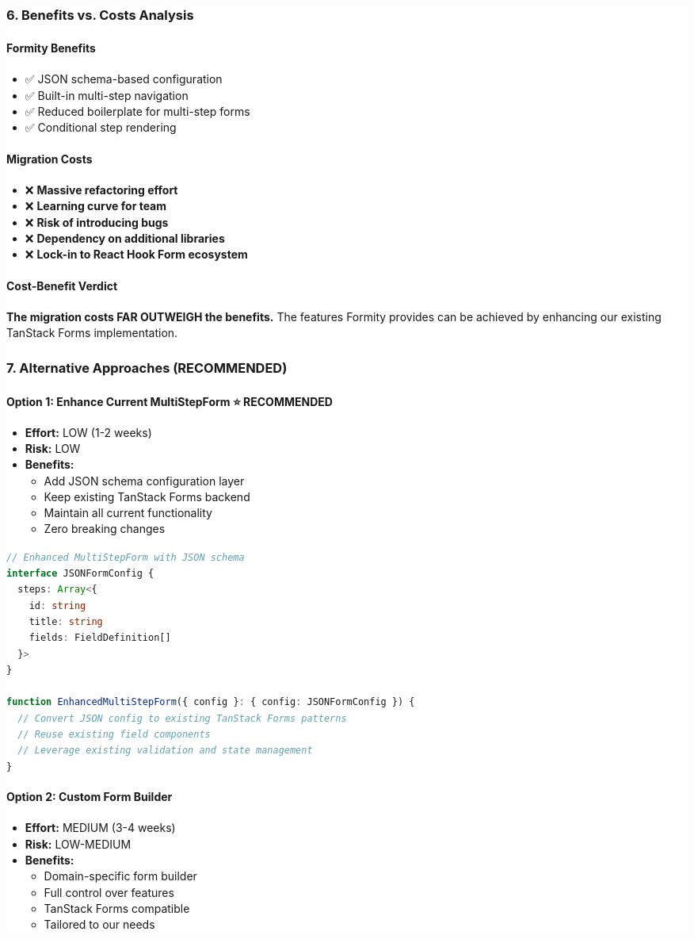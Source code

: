 ### 6. Benefits vs. Costs Analysis

#### Formity Benefits
- ✅ JSON schema-based configuration
- ✅ Built-in multi-step navigation
- ✅ Reduced boilerplate for multi-step forms
- ✅ Conditional step rendering

#### Migration Costs
- ❌ **Massive refactoring effort**
- ❌ **Learning curve for team**
- ❌ **Risk of introducing bugs**
- ❌ **Dependency on additional libraries**
- ❌ **Lock-in to React Hook Form ecosystem**

#### Cost-Benefit Verdict
**The migration costs FAR OUTWEIGH the benefits.** The features Formity provides can be achieved by enhancing our existing TanStack Forms implementation.

### 7. Alternative Approaches (RECOMMENDED)

#### Option 1: Enhance Current MultiStepForm ⭐ RECOMMENDED
- **Effort:** LOW (1-2 weeks)
- **Risk:** LOW
- **Benefits:**
  - Add JSON schema configuration layer
  - Keep existing TanStack Forms backend
  - Maintain all current functionality
  - Zero breaking changes

```typescript
// Enhanced MultiStepForm with JSON schema
interface JSONFormConfig {
  steps: Array<{
    id: string
    title: string
    fields: FieldDefinition[]
  }>
}

function EnhancedMultiStepForm({ config }: { config: JSONFormConfig }) {
  // Convert JSON config to existing TanStack Forms patterns
  // Reuse existing field components
  // Leverage existing validation and state management
}
```

#### Option 2: Custom Form Builder
- **Effort:** MEDIUM (3-4 weeks)
- **Risk:** LOW-MEDIUM
- **Benefits:**
  - Domain-specific form builder
  - Full control over features
  - TanStack Forms compatible
  - Tailored to our needs
